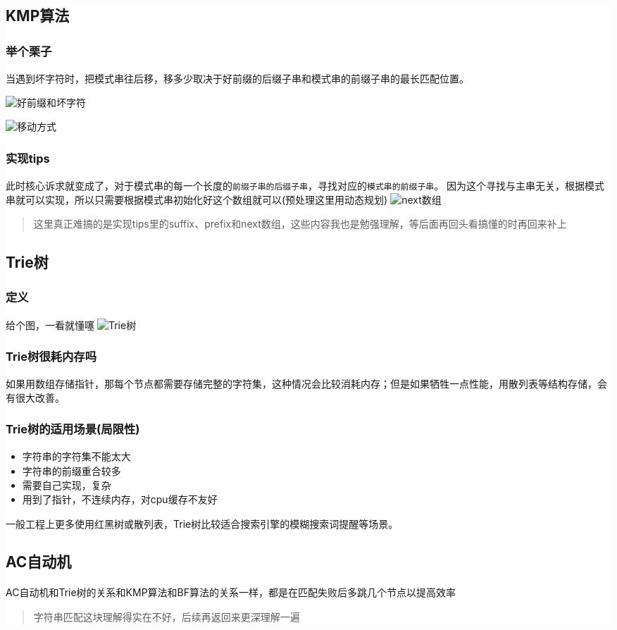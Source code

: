 ## KMP算法
### 举个栗子
当遇到坏字符时，把模式串往后移，移多少取决于好前缀的后缀子串和模式串的前缀子串的最长匹配位置。

![好前缀和坏字符](https://qiao1994.github.io/images/pasted-20.png)

![移动方式](https://qiao1994.github.io/images/pasted-21.png)

### 实现tips
此时核心诉求就变成了，对于模式串的每一个长度的`前缀子串的后缀子串`，寻找对应的`模式串的前缀子串`。
因为这个寻找与主串无关，根据模式串就可以实现，所以只需要根据模式串初始化好这个数组就可以(预处理这里用动态规划)
![next数组](https://qiao1994.github.io/images/pasted-22.png)


>这里真正难搞的是实现tips里的suffix、prefix和next数组，这些内容我也是勉强理解，等后面再回头看搞懂的时再回来补上


## Trie树
### 定义
给个图，一看就懂噻
![Trie树](https://qiao1994.github.io/images/pasted-23.png)

### Trie树很耗内存吗
如果用数组存储指针，那每个节点都需要存储完整的字符集，这种情况会比较消耗内存；但是如果牺牲一点性能，用散列表等结构存储，会有很大改善。

### Trie树的适用场景(局限性)
* 字符串的字符集不能太大
* 字符串的前缀重合较多
* 需要自己实现，复杂
* 用到了指针，不连续内存，对cpu缓存不友好

一般工程上更多使用红黑树或散列表，Trie树比较适合搜索引擎的模糊搜索词提醒等场景。

## AC自动机
AC自动机和Trie树的关系和KMP算法和BF算法的关系一样，都是在匹配失败后多跳几个节点以提高效率

>字符串匹配这块理解得实在不好，后续再返回来更深理解一遍
